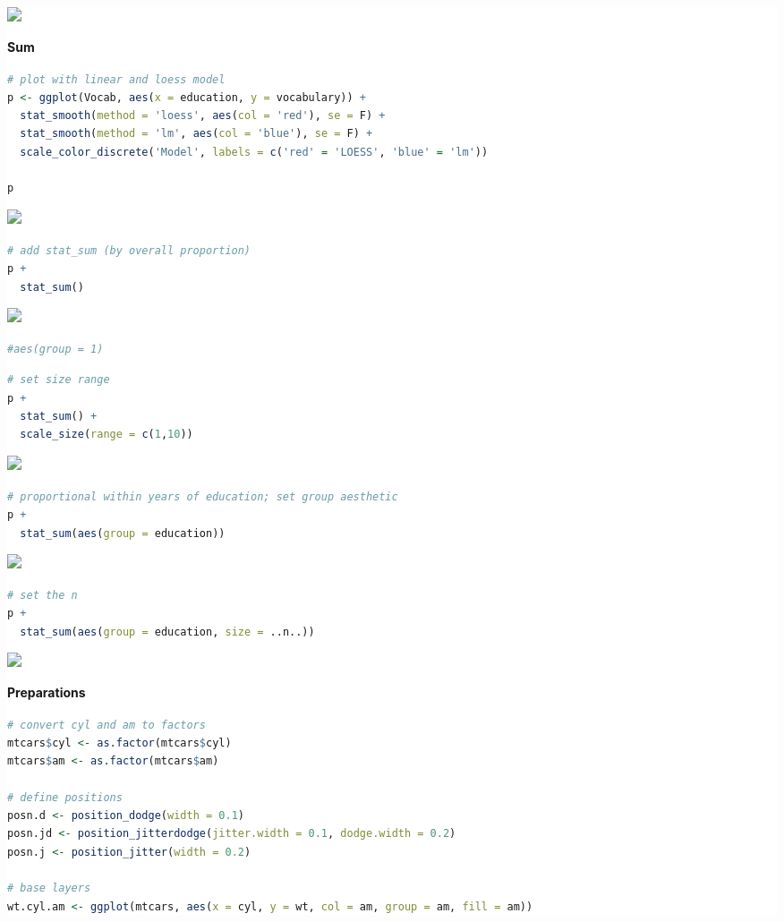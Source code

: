 ![](img/Plot_snippets_-_ggplot2/unnamed-chunk-148-1.png)

**Sum**

``` r
# plot with linear and loess model
p <- ggplot(Vocab, aes(x = education, y = vocabulary)) + 
  stat_smooth(method = 'loess', aes(col = 'red'), se = F) + 
  stat_smooth(method = 'lm', aes(col = 'blue'), se = F) + 
  scale_color_discrete('Model', labels = c('red' = 'LOESS', 'blue' = 'lm'))

p
```

![](img/Plot_snippets_-_ggplot2/unnamed-chunk-149-1.png)

``` r
# add stat_sum (by overall proportion)
p + 
  stat_sum()
```

![](img/Plot_snippets_-_ggplot2/unnamed-chunk-150-1.png)

``` r
#aes(group = 1)
```

``` r
# set size range
p + 
  stat_sum() + 
  scale_size(range = c(1,10))
```

![](img/Plot_snippets_-_ggplot2/unnamed-chunk-151-1.png)

``` r
# proportional within years of education; set group aesthetic
p + 
  stat_sum(aes(group = education))
```

![](img/Plot_snippets_-_ggplot2/unnamed-chunk-152-1.png)

``` r
# set the n
p + 
  stat_sum(aes(group = education, size = ..n..))
```

![](img/Plot_snippets_-_ggplot2/unnamed-chunk-153-1.png)

**Preparations**

``` r
# convert cyl and am to factors
mtcars$cyl <- as.factor(mtcars$cyl)
mtcars$am <- as.factor(mtcars$am)

# define positions
posn.d <- position_dodge(width = 0.1)
posn.jd <- position_jitterdodge(jitter.width = 0.1, dodge.width = 0.2)
posn.j <- position_jitter(width = 0.2)

# base layers
wt.cyl.am <- ggplot(mtcars, aes(x = cyl, y = wt, col = am, group = am, fill = am))
```
